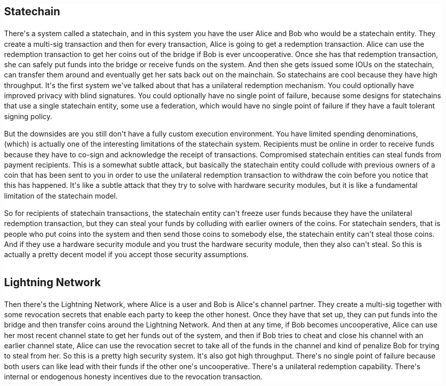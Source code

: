 ## Statechain

There's a system called a statechain, and in this system you have the user Alice and Bob who would be a statechain entity.
They create a multi-sig transaction and then for every transaction, Alice is going to get a redemption transaction.
Alice can use the redemption transaction to get her coins out of the bridge if Bob is ever uncooperative.
Once she has that redemption transaction, she can safely put funds into the bridge or receive funds on the system.
And then she gets issued some IOUs on the statechain, can transfer them around and eventually get her sats back out on the mainchain.
So statechains are cool because they have high throughput.
It's the first system we've talked about that has a unilateral redemption mechanism.
You could optionally have improved privacy with blind signatures.
You could optionally have no single point of failure, because some designs for statechains that use a single statechain entity, some use a federation, which would have no single point of failure if they have a fault tolerant signing policy.

But the downsides are you still don't have a fully custom execution environment.
You have limited spending denominations, (which) is actually one of the interesting limitations of the statechain system.
Recipients must be online in order to receive funds because they have to co-sign and acknowledge the receipt of transactions.
Compromised statechain entities can steal funds from payment recipients.
This is a somewhat subtle attack, but basically the statechain entity could collude with previous owners of a coin that has been sent to you in order to use the unilateral redemption transaction to withdraw the coin before you notice that this has happened.
It's like a subtle attack that they try to solve with hardware security modules, but it is like a fundamental limitation of the statechain model.

So for recipients of statechain transactions, the statechain entity can't freeze user funds because they have the unilateral redemption transaction, but they can steal your funds by colluding with earlier owners of the coins.
For statechain senders, that is people who put coins into the system and then send those coins to somebody else, the statechain entity can't steal those coins.
And if they use a hardware security module and you trust the hardware security module, then they also can't steal.
So this is actually a pretty decent model if you accept those security assumptions.

## Lightning Network

Then there's the Lightning Network, where Alice is a user and Bob is Alice's channel partner.
They create a multi-sig together with some revocation secrets that enable each party to keep the other honest.
Once they have that set up, they can put funds into the bridge and then transfer coins around the Lightning Network.
And then at any time, if Bob becomes uncooperative, Alice can use her most recent channel state to get her funds out of the system, and then if Bob tries to cheat and close his channel with an earlier channel state, Alice can use the revocation secret to take all of the funds in the channel and kind of penalize Bob for trying to steal from her.
So this is a pretty high security system.
It's also got high throughput.
There's no single point of failure because both users can like lead with their funds if the other one's uncooperative.
There's a unilateral redemption capability.
There's internal or endogenous honesty incentives due to the revocation transaction.
